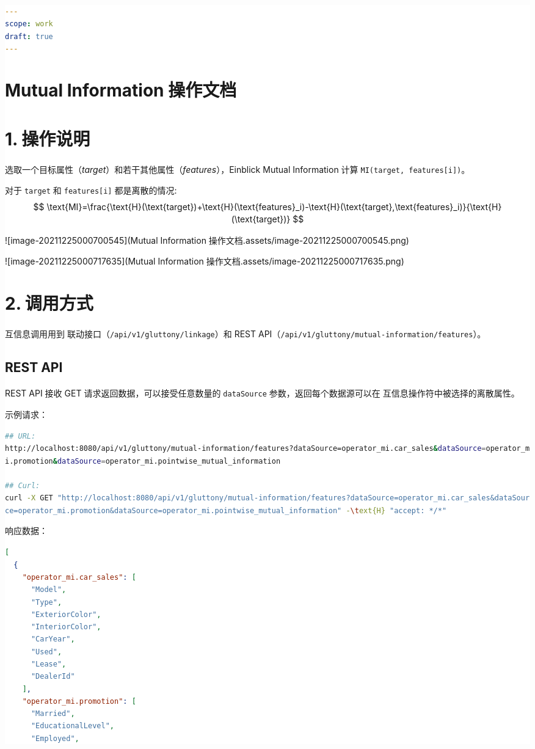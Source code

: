 ```yaml
---
scope: work
draft: true
---
```

# Mutual Information 操作文档

# 1. 操作说明

选取一个目标属性（*target*）和若干其他属性（*features*），Einblick Mutual Information 计算 `MI(target, features[i])`。

对于 `target` 和 `features[i]` 都是离散的情况:
$$
\text{MI}=\frac{\text{H}(\text{target})+\text{H}(\text{features}_i)-\text{H}(\text{target},\text{features}_i)}{\text{H}(\text{target})}
$$


![image-20211225000700545](Mutual Information 操作文档.assets/image-20211225000700545.png)

![image-20211225000717635](Mutual Information 操作文档.assets/image-20211225000717635.png)

# 2. 调用方式

互信息调用用到 联动接口（`/api/v1/gluttony/linkage`）和 REST API（`/api/v1/gluttony/mutual-information/features`）。

## REST API

REST API 接收 GET 请求返回数据，可以接受任意数量的 `dataSource` 参数，返回每个数据源可以在 互信息操作符中被选择的离散属性。

示例请求<a id="example-case" name="example-case">：

```bash
## URL:
http://localhost:8080/api/v1/gluttony/mutual-information/features?dataSource=operator_mi.car_sales&dataSource=operator_mi.promotion&dataSource=operator_mi.pointwise_mutual_information

## Curl:
curl -X GET "http://localhost:8080/api/v1/gluttony/mutual-information/features?dataSource=operator_mi.car_sales&dataSource=operator_mi.promotion&dataSource=operator_mi.pointwise_mutual_information" -\text{H} "accept: */*"
```

响应数据：

```json
[
  {
    "operator_mi.car_sales": [
      "Model",
      "Type",
      "ExteriorColor",
      "InteriorColor",
      "CarYear",
      "Used",
      "Lease",
      "DealerId"
    ],
    "operator_mi.promotion": [
      "Married",
      "EducationalLevel",
      "Employed",
```